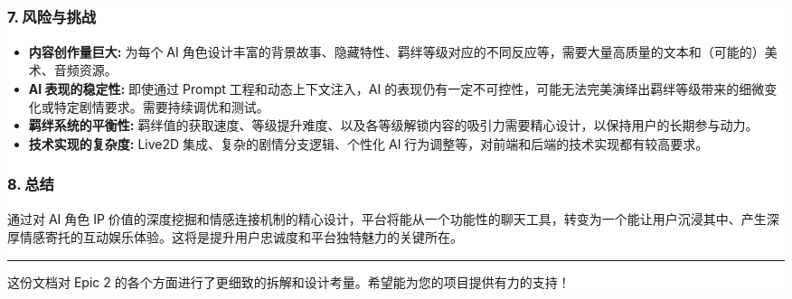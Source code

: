### 7. 风险与挑战

*   **内容创作量巨大:** 为每个 AI 角色设计丰富的背景故事、隐藏特性、羁绊等级对应的不同反应等，需要大量高质量的文本和（可能的）美术、音频资源。
*   **AI 表现的稳定性:** 即使通过 Prompt 工程和动态上下文注入，AI 的表现仍有一定不可控性，可能无法完美演绎出羁绊等级带来的细微变化或特定剧情要求。需要持续调优和测试。
*   **羁绊系统的平衡性:** 羁绊值的获取速度、等级提升难度、以及各等级解锁内容的吸引力需要精心设计，以保持用户的长期参与动力。
*   **技术实现的复杂度:** Live2D 集成、复杂的剧情分支逻辑、个性化 AI 行为调整等，对前端和后端的技术实现都有较高要求。

### 8. 总结

通过对 AI 角色 IP 价值的深度挖掘和情感连接机制的精心设计，平台将能从一个功能性的聊天工具，转变为一个能让用户沉浸其中、产生深厚情感寄托的互动娱乐体验。这将是提升用户忠诚度和平台独特魅力的关键所在。

---

这份文档对 Epic 2 的各个方面进行了更细致的拆解和设计考量。希望能为您的项目提供有力的支持！